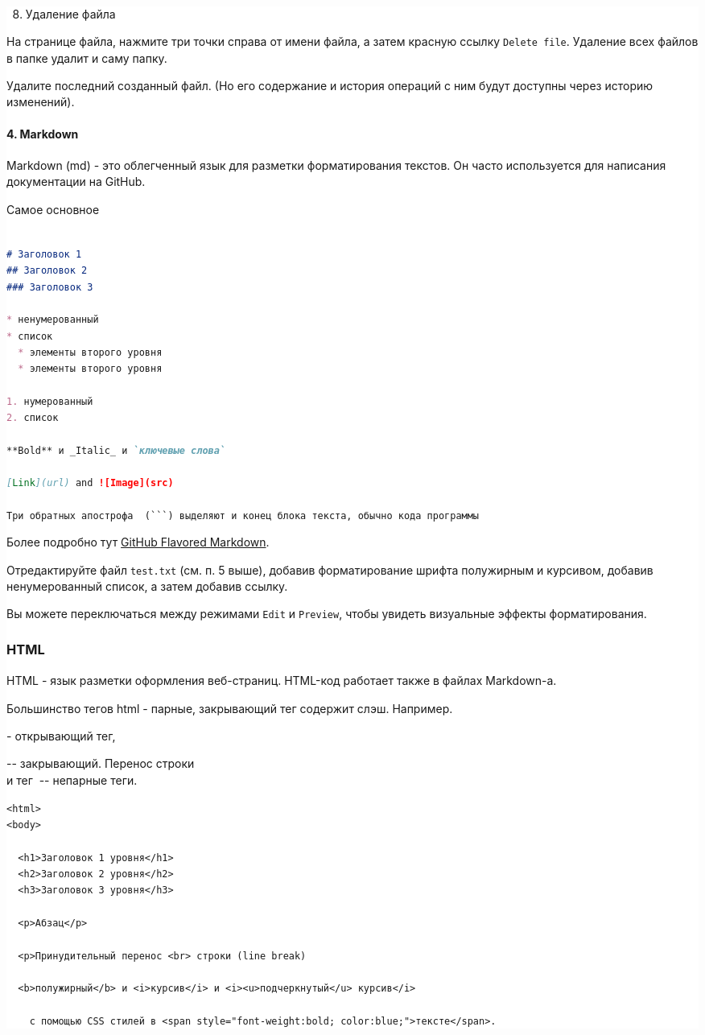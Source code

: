 
8. Удаление файла

На странице файла, нажмите три точки справа от имени файла, а затем красную ссылку `Delete file`. Удаление всех файлов в папке удалит и саму папку.  

Удалите последний созданный файл. (Но его содержание и история операций с ним будут доступны через историю изменений).  


#### 4. Markdown   

Markdown (md) - это облегченный язык для разметки форматирования текстов. Он часто используется для написания документации на GitHub. 

Самое основное   

```markdown

# Заголовок 1
## Заголовок 2
### Заголовок 3

* ненумерованный
* список
  * элементы второго уровня
  * элементы второго уровня

1. нумерованный 
2. список

**Bold** и _Italic_ и `ключевые слова`

[Link](url) and ![Image](src)

Три обратных апострофа  (```) выделяют и конец блока текста, обычно кода программы
```

Более подробно тут [GitHub Flavored Markdown](https://guides.github.com/features/mastering-markdown/).

Отредактируйте файл `test.txt` (см. п. 5 выше), добавив форматирование шрифта полужирным и курсивом, добавив ненумерованный список, а затем добавив ссылку.  

Вы можете переключаться между режимами `Edit` и `Preview`, чтобы увидеть визуальные эффекты форматирования.



### HTML

HTML - язык разметки оформления веб-страниц. HTML-код работает также в файлах Markdown-а.  

Большинство тегов  html - парные, закрывающий тег содержит слэш. Например. <p> - открывающий тег, </p> -- закрывающий. Перенос строки <br> и тег <img> -- непарные теги.  

```
<html>
<body>

  <h1>Заголовок 1 уровня</h1>
  <h2>Заголовок 2 уровня</h2>
  <h3>Заголовок 3 уровня</h3>

  <p>Абзац</p>

  <p>Принудительный перенос <br> строки (line break)

  <b>полужирный</b> и <i>курсив</i> и <i><u>подчеркнутый</u> курсив</i>

    с помощью CSS стилей в <span style="font-weight:bold; color:blue;">тексте</span>. 
```